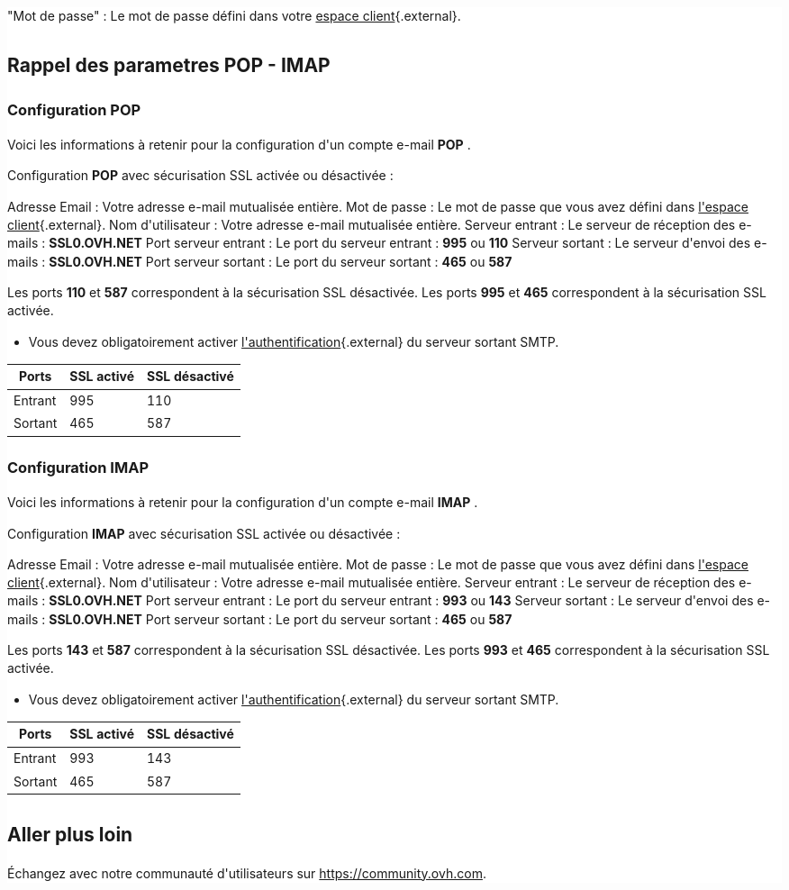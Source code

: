 "Mot de passe" : Le mot de passe défini dans votre [espace client](https://www.ovh.com/managerv3/){.external}.


## Rappel des parametres POP - IMAP

### Configuration POP
Voici les informations à retenir pour la configuration d'un compte e-mail **POP** .

Configuration  **POP**  avec sécurisation SSL activée ou désactivée :

Adresse Email : Votre adresse e-mail mutualisée entière. Mot de passe : Le mot de passe que vous avez défini dans [l'espace client](https://www.ovh.com/managerv3/){.external}. Nom d'utilisateur : Votre adresse e-mail mutualisée entière. Serveur entrant : Le serveur de réception des e-mails :  **SSL0.OVH.NET** Port serveur entrant : Le port du serveur entrant :  **995**  ou  **110** Serveur sortant : Le serveur d'envoi des e-mails :  **SSL0.OVH.NET** Port serveur sortant : Le port du serveur sortant :  **465**  ou  **587**

Les ports  **110**  et  **587**  correspondent à la sécurisation SSL désactivée. Les ports  **995**  et  **465**  correspondent à la sécurisation SSL activée.

- Vous devez obligatoirement activer [l'authentification](#configuration_protocole_pop_partie_5_parametres_du_serveur_sortant){.external} du serveur sortant SMTP.

|Ports|SSL activé|SSL désactivé|
|---|---|---|
|Entrant|995|110|
|Sortant|465|587|


### Configuration IMAP
Voici les informations à retenir pour la configuration d'un compte e-mail **IMAP** .

Configuration  **IMAP**  avec sécurisation SSL activée ou désactivée :

Adresse Email : Votre adresse e-mail mutualisée entière. Mot de passe : Le mot de passe que vous avez défini dans [l'espace client](https://www.ovh.com/managerv3/){.external}. Nom d'utilisateur : Votre adresse e-mail mutualisée entière. Serveur entrant : Le serveur de réception des e-mails :  **SSL0.OVH.NET** Port serveur entrant : Le port du serveur entrant :  **993**  ou  **143** Serveur sortant : Le serveur d'envoi des e-mails :  **SSL0.OVH.NET** Port serveur sortant : Le port du serveur sortant :  **465**  ou  **587**

Les ports  **143**  et  **587**  correspondent à la sécurisation SSL désactivée. Les ports  **993**  et  **465**  correspondent à la sécurisation SSL activée.

- Vous devez obligatoirement activer [l'authentification](#configuration_protocole_pop_partie_5_parametres_du_serveur_sortant){.external} du serveur sortant SMTP.

|Ports|SSL activé|SSL désactivé|
|---|---|---|
|Entrant|993|143|
|Sortant|465|587|

## Aller plus loin

Échangez avec notre communauté d'utilisateurs sur <https://community.ovh.com>.